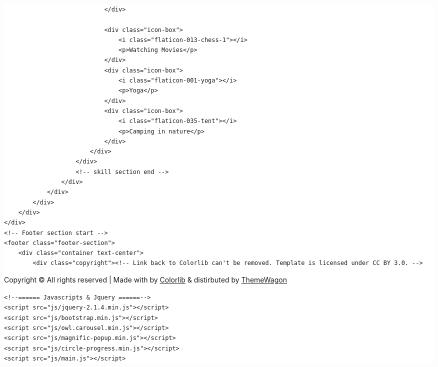 								</div>
								
								<div class="icon-box">
									<i class="flaticon-013-chess-1"></i>
									<p>Watching Movies</p>
								</div>
								<div class="icon-box">
									<i class="flaticon-001-yoga"></i>
									<p>Yoga</p>
								</div>
								<div class="icon-box">
									<i class="flaticon-035-tent"></i>
									<p>Camping in nature</p>
								</div>
							</div>
						</div>
						<!-- skill section end -->
					</div>
				</div>
			</div>
		</div>
	</div>
	<!-- Footer section start -->
	<footer class="footer-section">
		<div class="container text-center">
			<div class="copyright"><!-- Link back to Colorlib can't be removed. Template is licensed under CC BY 3.0. -->
Copyright &copy;<script>document.write(new Date().getFullYear());</script> All rights reserved | Made with <i class="fa fa-heart-o" aria-hidden="true"></i> by <a href="https://colorlib.com" target="_blank">Colorlib</a> &amp; distirbuted by <a href="https://themewagon.com" target="_blank">ThemeWagon</a>

</div>
		</div>
	</footer>
	<!-- Footer section end -->
		

	<!--====== Javascripts & Jquery ======-->
	<script src="js/jquery-2.1.4.min.js"></script>
	<script src="js/bootstrap.min.js"></script>
	<script src="js/owl.carousel.min.js"></script>
	<script src="js/magnific-popup.min.js"></script>
	<script src="js/circle-progress.min.js"></script>
	<script src="js/main.js"></script>
</body>
</html>